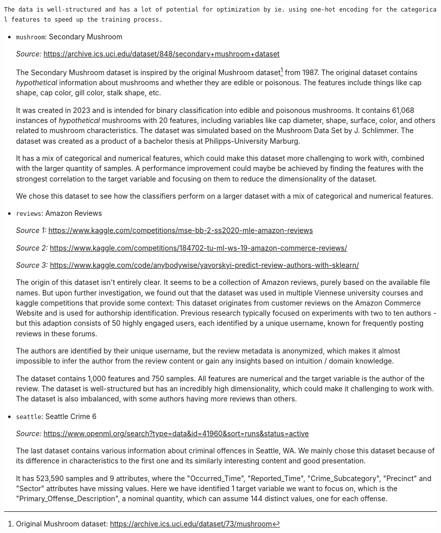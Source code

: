     The data is well-structured and has a lot of potential for optimization by ie. using one-hot encoding for the categorical features to speed up the training process.

-   `mushroom`: Secondary Mushroom

    _Source:_ https://archive.ics.uci.edu/dataset/848/secondary+mushroom+dataset

    The Secondary Mushroom dataset is inspired by the original Mushroom dataset[^mush] from 1987. The original dataset contains _hypothetical_ information about mushrooms and whether they are edible or poisonous. The features include things like cap shape, cap color, gill color, stalk shape, etc.

    It was created in 2023 and is intended for binary classification into edible and poisonous mushrooms. It contains 61,068 instances of _hypothetical_ mushrooms with 20 features, including variables like cap diameter, shape, surface, color, and others related to mushroom characteristics. The dataset was simulated based on the Mushroom Data Set by J. Schlimmer. The dataset was created as a product of a bachelor thesis at Philipps-University Marburg.

    It has a mix of categorical and numerical features, which could make this dataset more challenging to work with, combined with the larger quantity of samples. A performance improvement could maybe be achieved by finding the features with the strongest correlation to the target variable and focusing on them to reduce the dimensionality of the dataset.

    We chose this dataset to see how the classifiers perform on a larger dataset with a mix of categorical and numerical features.

-   `reviews`: Amazon Reviews

    _Source 1:_ https://www.kaggle.com/competitions/mse-bb-2-ss2020-mle-amazon-reviews

    _Source 2:_ https://www.kaggle.com/competitions/184702-tu-ml-ws-19-amazon-commerce-reviews/

    _Source 3:_ https://www.kaggle.com/code/anybodywise/yavorskyi-predict-review-authors-with-sklearn/

    The origin of this dataset isn't entirely clear. It seems to be a collection of Amazon reviews, purely based on the available file names. But upon further investigation, we found out that the dataset was used in multiple Viennese university courses and kaggle competitions that provide some context: This dataset originates from customer reviews on the Amazon Commerce Website and is used for authorship identification. Previous research typically focused on experiments with two to ten authors - but this adaption consists of 50 highly engaged users, each identified by a unique username, known for frequently posting reviews in these forums.

    The authors are identified by their unique username, but the review metadata is anonymized, which makes it almost impossible to infer the author from the review content or gain any insights based on intuition / domain knowledge.

    The dataset contains 1,000 features and 750 samples. All features are numerical and the target variable is the author of the review. The dataset is well-structured but has an incredibly high dimensionality, which could make it challenging to work with. The dataset is also imbalanced, with some authors having more reviews than others.

-   `seattle`: Seattle Crime 6

    _Source:_ https://www.openml.org/search?type=data&id=41960&sort=runs&status=active

    The last dataset contains various information about criminal offences in Seattle, WA. We mainly chose this dataset because of its difference in characteristics to the first one and its similarly interesting content and good presentation.

    It has 523,590 samples and 9 attributes, where the "Occurred_Time", "Reported_Time", "Crime_Subcategory", "Precinct" and "Sector" attributes have missing values. Here we have identified 1 target variable we want to focus on, which is the "Primary_Offense_Description", a nominal quantity, which can assume 144 distinct values, one for each offense.


[^lunch]: Wolpert, D. H., & Macready, W. G. (1997). No free lunch theorems for optimization. IEEE transactions on evolutionary computation, 1(1), 67-82.
[^mush]: Original Mushroom dataset: https://archive.ics.uci.edu/dataset/73/mushroom
[^link1]: As: `sklearn.metrics.accuracy_score(y, y_pred, normalize=True)`
[^link2]: As: `sklearn.metrics.balanced_accuracy_score(y, y_pred, adjusted=True)`
[^link3]: As: `sklearn.metrics.precision_score(y, y_pred, average="weighted", zero_division=0, labels=np.unique(y_pred))`
[^link4]: As: `sklearn.metrics.recall_score(y, y_pred, average="weighted", zero_division=0, labels=np.unique(y_pred))`
[^link5]: As: `sklearn.metrics.zero_one_loss(y, y_pred, normalize=True)`
[^machine]: The runtime was measured using the `time` module in Python. We used a Apple M2 Pro 14.2.1 23C71 with an arm64 CPU, Mac14,10 kernel version 23.2.0 and 16GB of RAM.
[^rrtradeoff]: Powers, David M W (2011). "Evaluation: From Precision, Recall and F-Measure to ROC, Informedness, Markedness & Correlation". Journal of Machine Learning Technologies. 2 (1): 37–63.